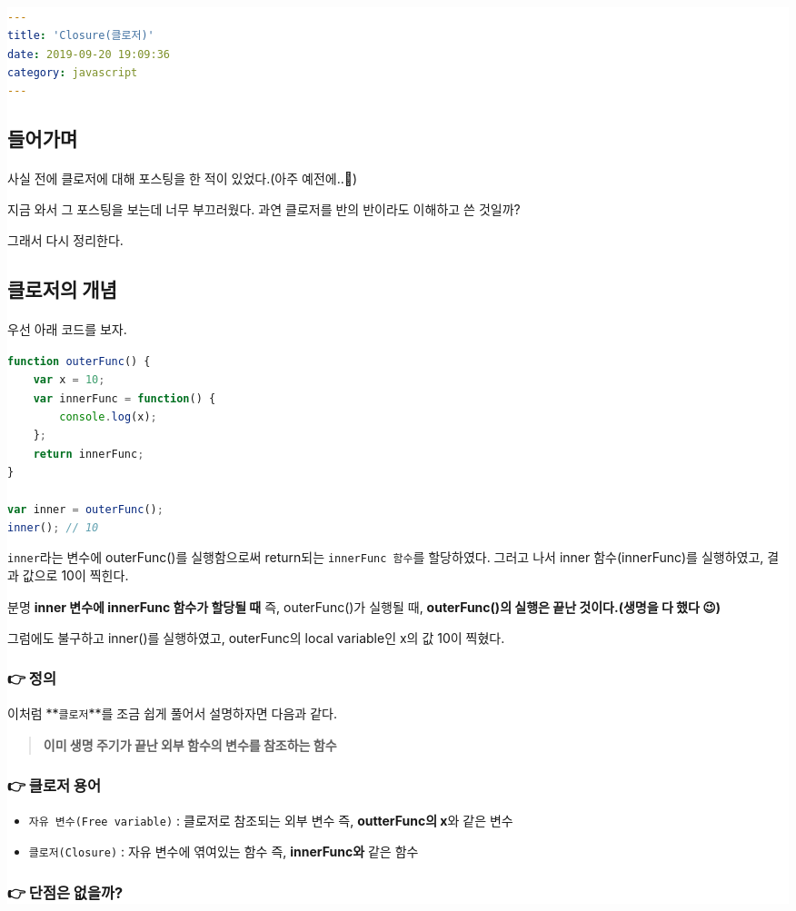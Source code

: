 ```yaml
---
title: 'Closure(클로저)'
date: 2019-09-20 19:09:36
category: javascript
---
```


## 들어가며

사실 전에 클로저에 대해 포스팅을 한 적이 있었다.(아주 예전에..:thinking:)

지금 와서 그 포스팅을 보는데 너무 부끄러웠다. 과연 클로저를 반의 반이라도 이해하고 쓴 것일까?

그래서 다시 정리한다.

## 클로저의 개념

우선 아래 코드를 보자.

```javascript
function outerFunc() {
	var x = 10;
	var innerFunc = function() {
		console.log(x);
	};
	return innerFunc;
}

var inner = outerFunc();
inner(); // 10
```

`inner`라는 변수에 outerFunc()를 실행함으로써 return되는 `innerFunc 함수`를 할당하였다.
그러고 나서 inner 함수(innerFunc)를 실행하였고, 결과 값으로 10이 찍힌다.

분명 **inner 변수에 innerFunc 함수가 할당될 때** 즉, outerFunc()가 실행될 때, **outerFunc()의 실행은 끝난 것이다.(생명을 다 했다 :wink:)**

그럼에도 불구하고 inner()를 실행하였고, outerFunc의 local variable인 x의 값 10이 찍혔다.

### :point_right: 정의

이처럼 **`클로저`**를 조금 쉽게 풀어서 설명하자면 다음과 같다.

> **이미 생명 주기가 끝난 외부 함수의 변수를 참조하는 함수**

### :point_right: 클로저 용어

- `자유 변수(Free variable)` : 클로저로 참조되는 외부 변수 즉, **outterFunc의 x**와 같은 변수

- `클로저(Closure)` : 자유 변수에 엮여있는 함수 즉, **innerFunc와** 같은 함수

### :point_right: 단점은 없을까?
